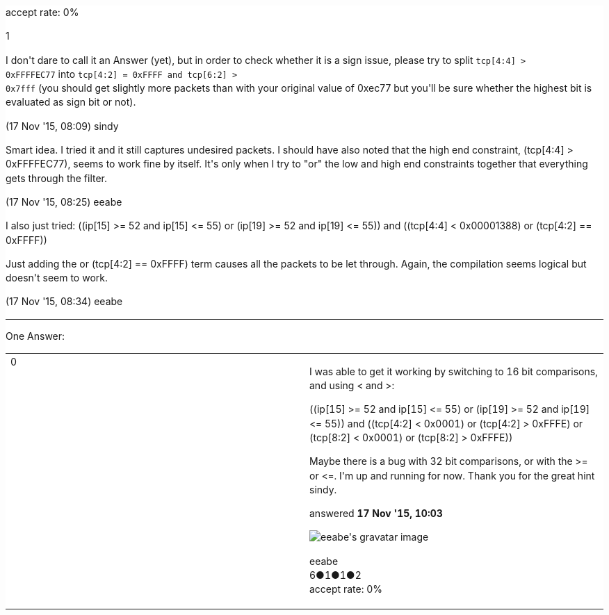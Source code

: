 <span class="accept_rate" title="Rate of the user&#39;s accepted answers">accept rate:</span> <span title="eeabe has no accepted answers">0%</span></p></div></div><div id="comments-container-47666" class="comments-container"><span id="47667"></span><div id="comment-47667" class="comment"><div id="post-47667-score" class="comment-score">1</div><div class="comment-text"><p>I don't dare to call it an Answer (yet), but in order to check whether it is a sign issue, please try to split <code>tcp[4:4] &gt; 0xFFFFEC77</code> into <code>tcp[4:2] = 0xFFFF and tcp[6:2] &gt; 0x7fff</code> (you should get slightly more packets than with your original value of 0xec77 but you'll be sure whether the highest bit is evaluated as sign bit or not).</p></div><div id="comment-47667-info" class="comment-info"><span class="comment-age">(17 Nov '15, 08:09)</span> <span class="comment-user userinfo">sindy</span></div></div><span id="47669"></span><div id="comment-47669" class="comment"><div id="post-47669-score" class="comment-score"></div><div class="comment-text"><p>Smart idea. I tried it and it still captures undesired packets. I should have also noted that the high end constraint, (tcp[4:4] &gt; 0xFFFFEC77), seems to work fine by itself. It's only when I try to "or" the low and high end constraints together that everything gets through the filter.</p></div><div id="comment-47669-info" class="comment-info"><span class="comment-age">(17 Nov '15, 08:25)</span> <span class="comment-user userinfo">eeabe</span></div></div><span id="47670"></span><div id="comment-47670" class="comment"><div id="post-47670-score" class="comment-score"></div><div class="comment-text"><p>I also just tried: ((ip[15] &gt;= 52 and ip[15] &lt;= 55) or (ip[19] &gt;= 52 and ip[19] &lt;= 55)) and ((tcp[4:4] &lt; 0x00001388) or (tcp[4:2] == 0xFFFF))</p><p>Just adding the or (tcp[4:2] == 0xFFFF) term causes all the packets to be let through. Again, the compilation seems logical but doesn't seem to work.</p></div><div id="comment-47670-info" class="comment-info"><span class="comment-age">(17 Nov '15, 08:34)</span> <span class="comment-user userinfo">eeabe</span></div></div></div><div id="comment-tools-47666" class="comment-tools"></div><div class="clear"></div><div id="comment-47666-form-container" class="comment-form-container"></div><div class="clear"></div></div></td></tr></tbody></table>

------------------------------------------------------------------------

<div class="tabBar">

<span id="sort-top"></span>

<div class="headQuestions">

One Answer:

</div>

</div>

<span id="47673"></span>

<div id="answer-container-47673" class="answer answered-by-owner">

<table style="width:100%;"><colgroup><col style="width: 50%" /><col style="width: 50%" /></colgroup><tbody><tr class="odd"><td style="width: 30px; vertical-align: top"><div class="vote-buttons"><span id="post-47673-upvote" class="ajax-command post-vote up" rel="nofollow" title="I like this post (click again to cancel)"> </span><div id="post-47673-score" class="post-score" title="current number of votes">0</div><span id="post-47673-downvote" class="ajax-command post-vote down" rel="nofollow" title="I dont like this post (click again to cancel)"> </span></div></td><td><div class="item-right"><div class="answer-body"><p>I was able to get it working by switching to 16 bit comparisons, and using &lt; and &gt;:</p><p>((ip[15] &gt;= 52 and ip[15] &lt;= 55) or (ip[19] &gt;= 52 and ip[19] &lt;= 55)) and ((tcp[4:2] &lt; 0x0001) or (tcp[4:2] &gt; 0xFFFE) or (tcp[8:2] &lt; 0x0001) or (tcp[8:2] &gt; 0xFFFE))</p><p>Maybe there is a bug with 32 bit comparisons, or with the &gt;= or &lt;=. I'm up and running for now. Thank you for the great hint sindy.</p></div><div class="answer-controls post-controls"></div><div class="post-update-info-container"><div class="post-update-info post-update-info-user"><p>answered <strong>17 Nov '15, 10:03</strong></p><img src="https://secure.gravatar.com/avatar/9386555acbf992085f85ada045a6bbec?s=32&amp;d=identicon&amp;r=g" class="gravatar" width="32" height="32" alt="eeabe&#39;s gravatar image" /><p><span>eeabe</span><br />
<span class="score" title="6 reputation points">6</span><span title="1 badges"><span class="badge1">●</span><span class="badgecount">1</span></span><span title="1 badges"><span class="silver">●</span><span class="badgecount">1</span></span><span title="2 badges"><span class="bronze">●</span><span class="badgecount">2</span></span><br />
<span class="accept_rate" title="Rate of the user&#39;s accepted answers">accept rate:</span> <span title="eeabe has no accepted answers">0%</span></p></div></div><div id="comments-container-47673" class="comments-container"></div><div id="comment-tools-47673" class="comment-tools"></div><div class="clear"></div><div id="comment-47673-form-container" class="comment-form-container"></div><div class="clear"></div></div></td></tr></tbody></table>

</div>

<div class="paginator-container-left">

</div>

</div>

</div>

